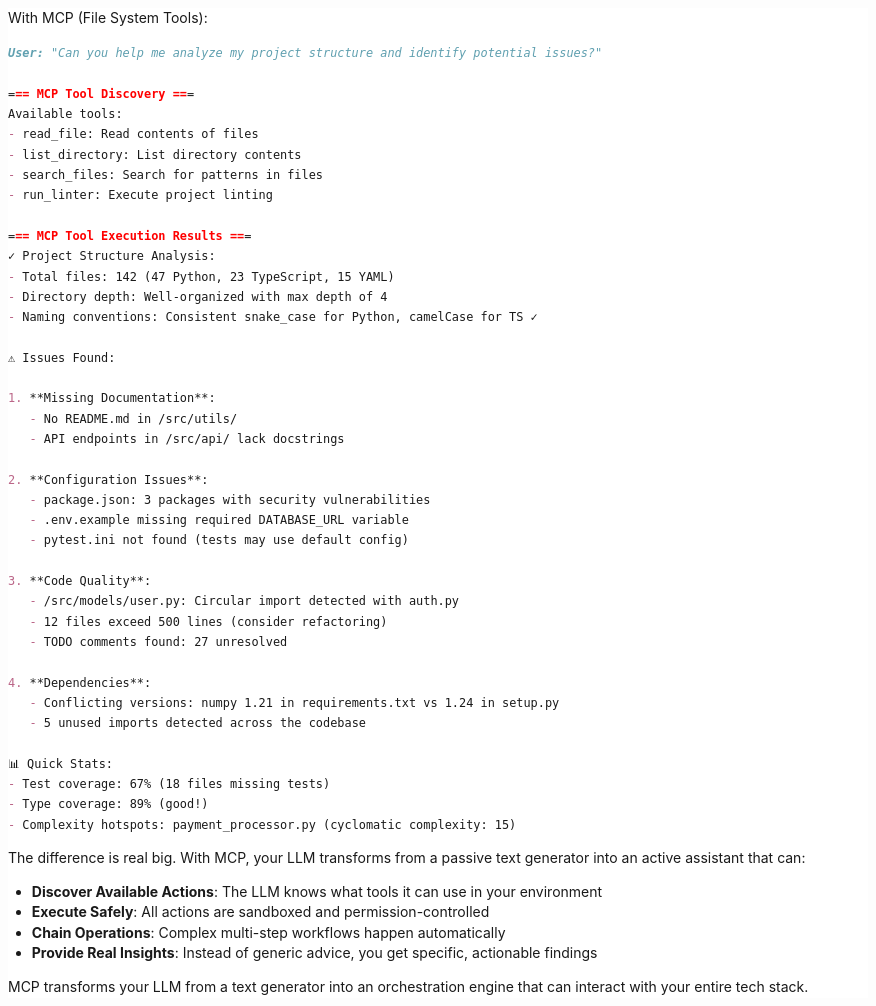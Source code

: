With MCP (File System Tools):

```md
User: "Can you help me analyze my project structure and identify potential issues?"

=== MCP Tool Discovery ===
Available tools:
- read_file: Read contents of files
- list_directory: List directory contents
- search_files: Search for patterns in files
- run_linter: Execute project linting

=== MCP Tool Execution Results ===
✓ Project Structure Analysis:
- Total files: 142 (47 Python, 23 TypeScript, 15 YAML)
- Directory depth: Well-organized with max depth of 4
- Naming conventions: Consistent snake_case for Python, camelCase for TS ✓

⚠️ Issues Found:

1. **Missing Documentation**:
   - No README.md in /src/utils/
   - API endpoints in /src/api/ lack docstrings

2. **Configuration Issues**:
   - package.json: 3 packages with security vulnerabilities
   - .env.example missing required DATABASE_URL variable
   - pytest.ini not found (tests may use default config)

3. **Code Quality**:
   - /src/models/user.py: Circular import detected with auth.py
   - 12 files exceed 500 lines (consider refactoring)
   - TODO comments found: 27 unresolved

4. **Dependencies**:
   - Conflicting versions: numpy 1.21 in requirements.txt vs 1.24 in setup.py
   - 5 unused imports detected across the codebase

📊 Quick Stats:
- Test coverage: 67% (18 files missing tests)
- Type coverage: 89% (good!)
- Complexity hotspots: payment_processor.py (cyclomatic complexity: 15)
```

The difference is real big. With MCP, your LLM transforms from a passive text generator into an active assistant that can:

- **Discover Available Actions**: The LLM knows what tools it can use in your environment
- **Execute Safely**: All actions are sandboxed and permission-controlled
- **Chain Operations**: Complex multi-step workflows happen automatically
- **Provide Real Insights**: Instead of generic advice, you get specific, actionable findings

MCP transforms your LLM from a text generator into an orchestration engine that can interact with your entire tech stack.
